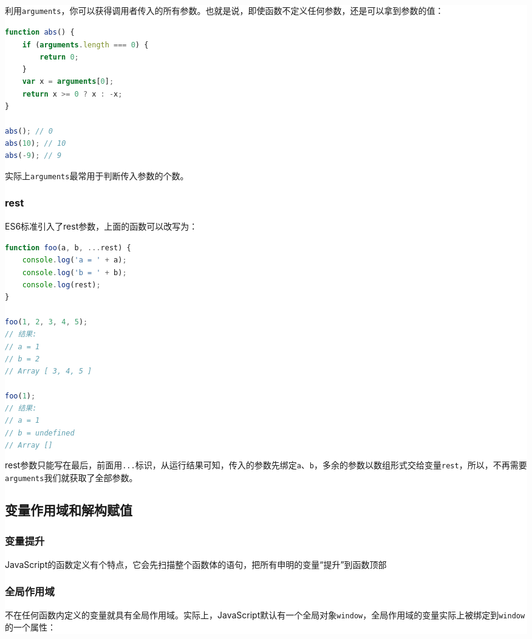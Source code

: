 利用`arguments`，你可以获得调用者传入的所有参数。也就是说，即使函数不定义任何参数，还是可以拿到参数的值：

```javascript
function abs() {
    if (arguments.length === 0) {
        return 0;
    }
    var x = arguments[0];
    return x >= 0 ? x : -x;
}

abs(); // 0
abs(10); // 10
abs(-9); // 9
```

实际上`arguments`最常用于判断传入参数的个数。

### rest

ES6标准引入了rest参数，上面的函数可以改写为：

```javascript
function foo(a, b, ...rest) {
    console.log('a = ' + a);
    console.log('b = ' + b);
    console.log(rest);
}

foo(1, 2, 3, 4, 5);
// 结果:
// a = 1
// b = 2
// Array [ 3, 4, 5 ]

foo(1);
// 结果:
// a = 1
// b = undefined
// Array []
```

rest参数只能写在最后，前面用`...`标识，从运行结果可知，传入的参数先绑定`a`、`b`，多余的参数以数组形式交给变量`rest`，所以，不再需要`arguments`我们就获取了全部参数。

## 变量作用域和解构赋值

### 变量提升

JavaScript的函数定义有个特点，它会先扫描整个函数体的语句，把所有申明的变量“提升”到函数顶部

### 全局作用域

不在任何函数内定义的变量就具有全局作用域。实际上，JavaScript默认有一个全局对象`window`，全局作用域的变量实际上被绑定到`window`的一个属性：
